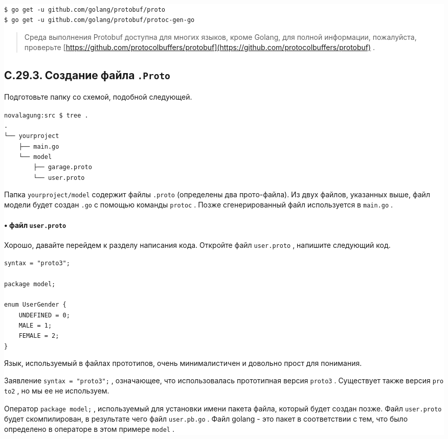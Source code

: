 ```
$ go get -u github.com/golang/protobuf/proto
$ go get -u github.com/golang/protobuf/protoc-gen-go

```

> Среда выполнения Protobuf доступна для многих языков, кроме Golang, для полной информации, пожалуйста, проверьте [https://github.com/protocolbuffers/protobuf](https://github.com/protocolbuffers/protobuf) .

## C.29.3. Создание файла `.Proto`

Подготовьте папку со схемой, подобной следующей.

```
novalagung:src $ tree .
.
└── yourproject
    ├── main.go
    └── model
        ├── garage.proto
        └── user.proto

```

Папка `yourproject/model` содержит файлы `.proto` (определены два прото\-файла). Из двух файлов, указанных выше, файл модели будет создан `.go` с помощью команды `protoc` . Позже сгенерированный файл используется в `main.go` .

#### • файл `user.proto`

Хорошо, давайте перейдем к разделу написания кода. Откройте файл `user.proto` , напишите следующий код.

```
syntax = "proto3";

package model;

enum UserGender {
    UNDEFINED = 0;
    MALE = 1;
    FEMALE = 2;
}

```

Язык, используемый в файлах прототипов, очень минималистичен и довольно прост для понимания.

Заявление `syntax = "proto3";` , означающее, что использовалась прототипная версия `proto3` . Существует также версия `proto2` , но мы ее не используем.

Оператор `package model;` , используемый для установки имени пакета файла, который будет создан позже. Файл `user.proto` будет скомпилирован, в результате чего файл `user.pb.go` . Файл golang \- это пакет в соответствии с тем, что было определено в операторе в этом примере `model` .
